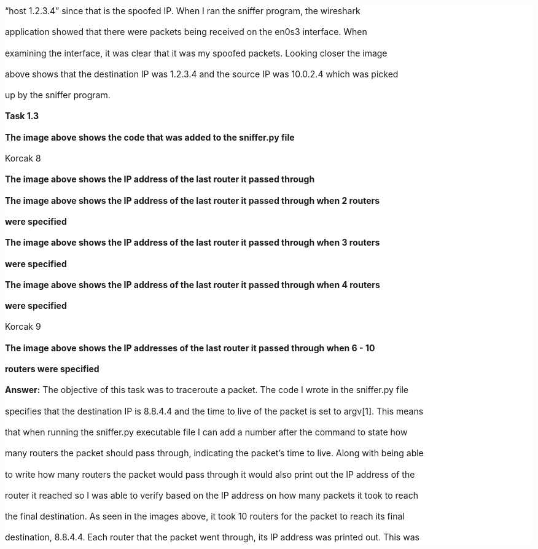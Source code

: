 “host 1.2.3.4” since that is the spoofed IP. When I ran the sniffer program, the wireshark

application showed that there were packets being received on the en0s3 interface. When

examining the interface, it was clear that it was my spoofed packets. Looking closer the image

above shows that the destination IP was 1.2.3.4 and the source IP was 10.0.2.4 which was picked

up by the sniffer program.

**Task 1.3**

**The image above shows the code that was added to the sniffer.py file**





Korcak 8

**The image above shows the IP address of the last router it passed through**

**The image above shows the IP address of the last router it passed through when 2 routers**

**were specified**

**The image above shows the IP address of the last router it passed through when 3 routers**

**were specified**

**The image above shows the IP address of the last router it passed through when 4 routers**

**were specified**





Korcak 9

**The image above shows the IP addresses of the last router it passed through when 6 - 10**

**routers were specified**

**Answer:** The objective of this task was to traceroute a packet. The code I wrote in the sniffer.py file

specifies that the destination IP is 8.8.4.4 and the time to live of the packet is set to argv[1]. This means

that when running the sniffer.py executable file I can add a number after the command to state how

many routers the packet should pass through, indicating the packet’s time to live. Along with being able

to write how many routers the packet would pass through it would also print out the IP address of the

router it reached so I was able to verify based on the IP address on how many packets it took to reach

the final destination. As seen in the images above, it took 10 routers for the packet to reach its final

destination, 8.8.4.4. Each router that the packet went through, its IP address was printed out. This was
